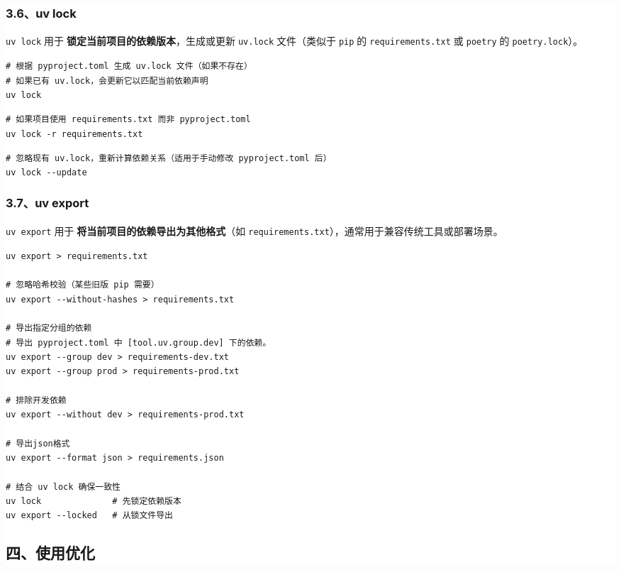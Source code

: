 

### 3.6、uv lock

`uv lock` 用于 **锁定当前项目的依赖版本**，生成或更新 `uv.lock` 文件（类似于 `pip` 的 `requirements.txt` 或 `poetry` 的 `poetry.lock`）。

```shell
# 根据 pyproject.toml 生成 uv.lock 文件（如果不存在）
# 如果已有 uv.lock，会更新它以匹配当前依赖声明
uv lock
```



```shell
# 如果项目使用 requirements.txt 而非 pyproject.toml
uv lock -r requirements.txt
```



```shell
# 忽略现有 uv.lock，重新计算依赖关系（适用于手动修改 pyproject.toml 后）
uv lock --update
```



### 3.7、uv export

`uv export` 用于 **将当前项目的依赖导出为其他格式**（如 `requirements.txt`），通常用于兼容传统工具或部署场景。

```
uv export > requirements.txt

# 忽略哈希校验（某些旧版 pip 需要）
uv export --without-hashes > requirements.txt

# 导出指定分组的依赖
# 导出 pyproject.toml 中 [tool.uv.group.dev] 下的依赖。
uv export --group dev > requirements-dev.txt
uv export --group prod > requirements-prod.txt

# 排除开发依赖
uv export --without dev > requirements-prod.txt

# 导出json格式
uv export --format json > requirements.json

# 结合 uv lock 确保一致性
uv lock              # 先锁定依赖版本
uv export --locked   # 从锁文件导出
```





## 四、使用优化
